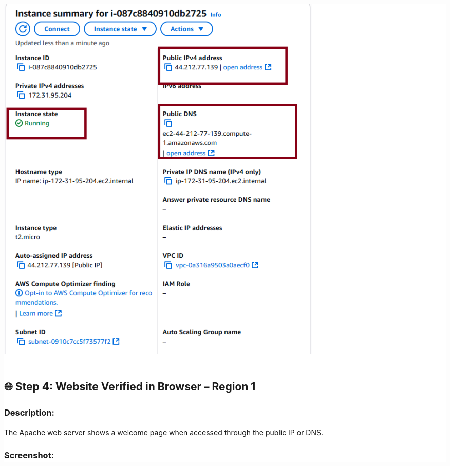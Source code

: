   <img src="https://github.com/APARNA2109/aws-cft-webservers-project/blob/main/Day1-Linux/screenshots/ec2%20running(region%201).png" alt="EC2 Instance - Region 1" width="600" />
</div>

---

## 🌐 Step 4: Website Verified in Browser – Region 1

### Description:
The Apache web server shows a welcome page when accessed through the public IP or DNS.

### Screenshot:
<div>